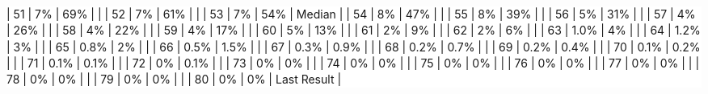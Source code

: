 | 51 | 7% | 69% |  |
| 52 | 7% | 61% |  |
| 53 | 7% | 54% | Median |
| 54 | 8% | 47% |  |
| 55 | 8% | 39% |  |
| 56 | 5% | 31% |  |
| 57 | 4% | 26% |  |
| 58 | 4% | 22% |  |
| 59 | 4% | 17% |  |
| 60 | 5% | 13% |  |
| 61 | 2% | 9% |  |
| 62 | 2% | 6% |  |
| 63 | 1.0% | 4% |  |
| 64 | 1.2% | 3% |  |
| 65 | 0.8% | 2% |  |
| 66 | 0.5% | 1.5% |  |
| 67 | 0.3% | 0.9% |  |
| 68 | 0.2% | 0.7% |  |
| 69 | 0.2% | 0.4% |  |
| 70 | 0.1% | 0.2% |  |
| 71 | 0.1% | 0.1% |  |
| 72 | 0% | 0.1% |  |
| 73 | 0% | 0% |  |
| 74 | 0% | 0% |  |
| 75 | 0% | 0% |  |
| 76 | 0% | 0% |  |
| 77 | 0% | 0% |  |
| 78 | 0% | 0% |  |
| 79 | 0% | 0% |  |
| 80 | 0% | 0% | Last Result |
